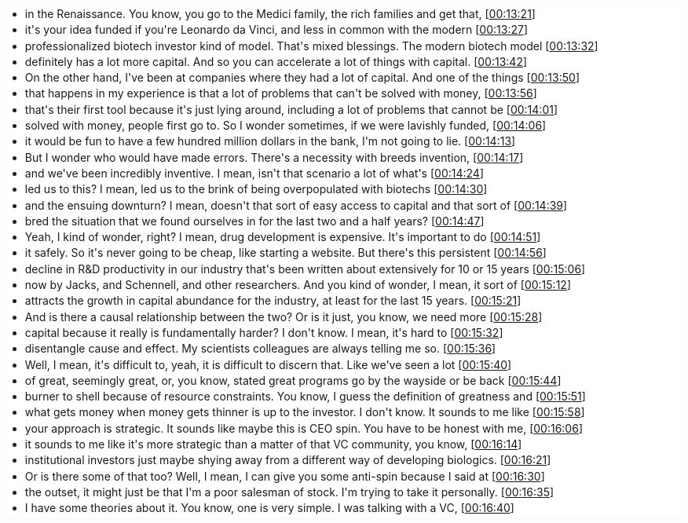 *  in the Renaissance. You know, you go to the Medici family, the rich families and get that, [[00:13:21](https://www.youtube.com/watch?v=G0ySQh18Rwc&t=801.36s)]
*  it's your idea funded if you're Leonardo da Vinci, and less in common with the modern [[00:13:27](https://www.youtube.com/watch?v=G0ySQh18Rwc&t=807.44s)]
*  professionalized biotech investor kind of model. That's mixed blessings. The modern biotech model [[00:13:32](https://www.youtube.com/watch?v=G0ySQh18Rwc&t=812.0s)]
*  definitely has a lot more capital. And so you can accelerate a lot of things with capital. [[00:13:42](https://www.youtube.com/watch?v=G0ySQh18Rwc&t=822.0s)]
*  On the other hand, I've been at companies where they had a lot of capital. And one of the things [[00:13:50](https://www.youtube.com/watch?v=G0ySQh18Rwc&t=830.4799999999999s)]
*  that happens in my experience is that a lot of problems that can't be solved with money, [[00:13:56](https://www.youtube.com/watch?v=G0ySQh18Rwc&t=836.16s)]
*  that's their first tool because it's just lying around, including a lot of problems that cannot be [[00:14:01](https://www.youtube.com/watch?v=G0ySQh18Rwc&t=841.36s)]
*  solved with money, people first go to. So I wonder sometimes, if we were lavishly funded, [[00:14:06](https://www.youtube.com/watch?v=G0ySQh18Rwc&t=846.16s)]
*  it would be fun to have a few hundred million dollars in the bank, I'm not going to lie. [[00:14:13](https://www.youtube.com/watch?v=G0ySQh18Rwc&t=853.76s)]
*  But I wonder who would have made errors. There's a necessity with breeds invention, [[00:14:17](https://www.youtube.com/watch?v=G0ySQh18Rwc&t=857.76s)]
*  and we've been incredibly inventive. I mean, isn't that scenario a lot of what's [[00:14:24](https://www.youtube.com/watch?v=G0ySQh18Rwc&t=864.3199999999999s)]
*  led us to this? I mean, led us to the brink of being overpopulated with biotechs [[00:14:30](https://www.youtube.com/watch?v=G0ySQh18Rwc&t=870.4s)]
*  and the ensuing downturn? I mean, doesn't that sort of easy access to capital and that sort of [[00:14:39](https://www.youtube.com/watch?v=G0ySQh18Rwc&t=879.12s)]
*  bred the situation that we found ourselves in for the last two and a half years? [[00:14:47](https://www.youtube.com/watch?v=G0ySQh18Rwc&t=887.6s)]
*  Yeah, I kind of wonder, right? I mean, drug development is expensive. It's important to do [[00:14:51](https://www.youtube.com/watch?v=G0ySQh18Rwc&t=891.68s)]
*  it safely. So it's never going to be cheap, like starting a website. But there's this persistent [[00:14:56](https://www.youtube.com/watch?v=G0ySQh18Rwc&t=896.96s)]
*  decline in R&D productivity in our industry that's been written about extensively for 10 or 15 years [[00:15:06](https://www.youtube.com/watch?v=G0ySQh18Rwc&t=906.0s)]
*  now by Jacks, and Schennell, and other researchers. And you kind of wonder, I mean, it sort of [[00:15:12](https://www.youtube.com/watch?v=G0ySQh18Rwc&t=912.0s)]
*  attracts the growth in capital abundance for the industry, at least for the last 15 years. [[00:15:21](https://www.youtube.com/watch?v=G0ySQh18Rwc&t=921.52s)]
*  And is there a causal relationship between the two? Or is it just, you know, we need more [[00:15:28](https://www.youtube.com/watch?v=G0ySQh18Rwc&t=928.56s)]
*  capital because it really is fundamentally harder? I don't know. I mean, it's hard to [[00:15:32](https://www.youtube.com/watch?v=G0ySQh18Rwc&t=932.88s)]
*  disentangle cause and effect. My scientists colleagues are always telling me so. [[00:15:36](https://www.youtube.com/watch?v=G0ySQh18Rwc&t=936.3199999999999s)]
*  Well, I mean, it's difficult to, yeah, it is difficult to discern that. Like we've seen a lot [[00:15:40](https://www.youtube.com/watch?v=G0ySQh18Rwc&t=940.48s)]
*  of great, seemingly great, or, you know, stated great programs go by the wayside or be back [[00:15:44](https://www.youtube.com/watch?v=G0ySQh18Rwc&t=944.64s)]
*  burner to shell because of resource constraints. You know, I guess the definition of greatness and [[00:15:51](https://www.youtube.com/watch?v=G0ySQh18Rwc&t=951.1199999999999s)]
*  what gets money when money gets thinner is up to the investor. I don't know. It sounds to me like [[00:15:58](https://www.youtube.com/watch?v=G0ySQh18Rwc&t=958.0799999999999s)]
*  your approach is strategic. It sounds like maybe this is CEO spin. You have to be honest with me, [[00:16:06](https://www.youtube.com/watch?v=G0ySQh18Rwc&t=966.3199999999999s)]
*  it sounds to me like it's more strategic than a matter of that VC community, you know, [[00:16:14](https://www.youtube.com/watch?v=G0ySQh18Rwc&t=974.9599999999999s)]
*  institutional investors just maybe shying away from a different way of developing biologics. [[00:16:21](https://www.youtube.com/watch?v=G0ySQh18Rwc&t=981.1999999999999s)]
*  Or is there some of that too? Well, I mean, I can give you some anti-spin because I said at [[00:16:30](https://www.youtube.com/watch?v=G0ySQh18Rwc&t=990.88s)]
*  the outset, it might just be that I'm a poor salesman of stock. I'm trying to take it personally. [[00:16:35](https://www.youtube.com/watch?v=G0ySQh18Rwc&t=995.1199999999999s)]
*  I have some theories about it. You know, one is very simple. I was talking with a VC, [[00:16:40](https://www.youtube.com/watch?v=G0ySQh18Rwc&t=1000.72s)]